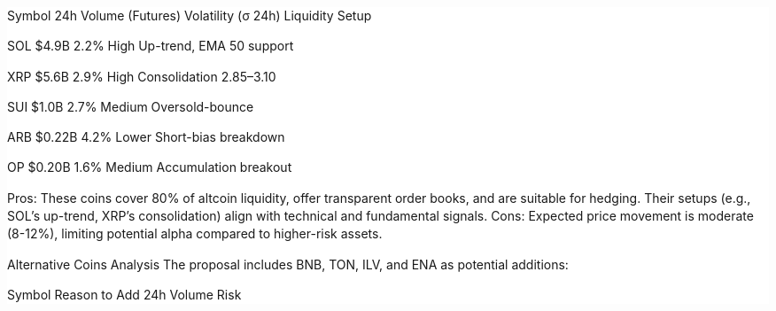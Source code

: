 

Symbol
24h Volume (Futures)
Volatility (σ 24h)
Liquidity
Setup



SOL
$4.9B
2.2%
High
Up-trend, EMA 50 support


XRP
$5.6B
2.9%
High
Consolidation 2.85–3.10


SUI
$1.0B
2.7%
Medium
Oversold-bounce


ARB
$0.22B
4.2%
Lower
Short-bias breakdown


OP
$0.20B
1.6%
Medium
Accumulation breakout



Pros: These coins cover 80% of altcoin liquidity, offer transparent order books, and are suitable for hedging. Their setups (e.g., SOL’s up-trend, XRP’s consolidation) align with technical and fundamental signals.
Cons: Expected price movement is moderate (8-12%), limiting potential alpha compared to higher-risk assets.

Alternative Coins Analysis
The proposal includes BNB, TON, ILV, and ENA as potential additions:



Symbol
Reason to Add
24h Volume
Risk
